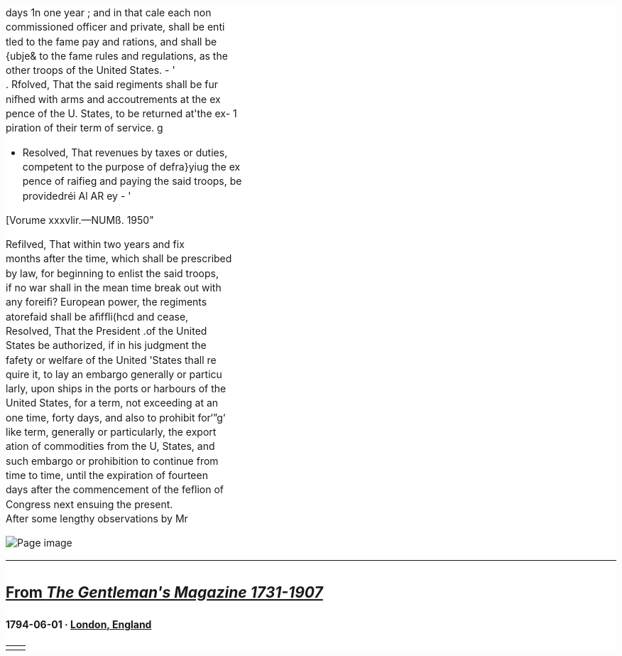 days 1n one year ; and in that cale each non­  
commissioned officer and private, shall be enti­  
tled to the fame pay and rations, and shall be  
{ubje&amp; to the fame rules and regulations, as the  
other troops of the United States. - &#x27;  
. Rfolved, That the said regiments shall be fur­  
nifhed with arms and accoutrements at the ex­  
pence of the U. States, to be returned at&#x27;the ex- 1  
piration of their term of service. g  
- Resolved, That revenues by taxes or duties,  
competent to the purpose of defra}yiug the ex­  
pence of raifieg and paying the said troops, be  
providedréi Al AR ey - &#x27;  
  
[Vorume xxxvlir.—NUMß. 1950&quot;  
  
Refilved, That within two years and fix  
months after the time, which shall be prescribed  
by law, for beginning to enlist the said troops,  
if no war shall in the mean time break out with  
any foreiﬁ? European power, the regiments  
atorefaid shall be aﬁfﬂi(hcd and cease,  
Resolved, That the President .of the United  
States be authorized, if in his judgment the  
fafety or welfare of the United &#x27;States thall re­  
quire it, to lay an embargo generally or particu­  
larly, upon ships in the ports or harbours of the  
United States, for a term, not exceeding at an  
one time, forty days, and also to prohibit for‘”g‘  
like term, generally or particularly, the export­  
ation of commodities from the U, States, and  
such embargo or prohibition to continue from  
time to time, until the expiration of fourteen  
days after the commencement of the feflion of  
Congress next ensuing the present.  
After some lengthy observations by Mr
</td><td style="width: 50%; max-height: 75%; margin: auto; display: block;">
<img alt="Page image" src="https://tile.loc.gov/image-services/iiif/service:ndnp:nhd:batch_nhd_avalon_ver02:data:sn83025588:00517010753:1794040501:0205/pct:50.366185394433984,3.8450604122245915,42.13747645951036,93.18052594171998/!600,600/0/default.jpg"/>
</td>
</tr></table>

---

## [From _The Gentleman's Magazine 1731-1907_](https://archive.org/details/sim_gentlemans-magazine_1794-06_64_6/page/n87/mode/1up?view=theater)

#### 1794-06-01 &middot; [London, England](http://dbpedia.org/resource/London)

<table style="width: 100%;"><tr><td style="width: 50%">

